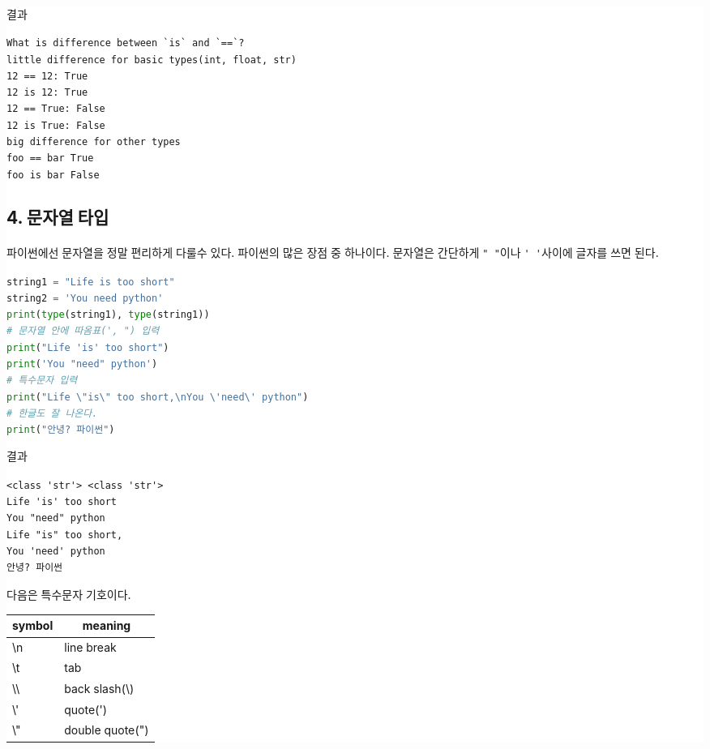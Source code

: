 결과
```
What is difference between `is` and `==`?
little difference for basic types(int, float, str)
12 == 12: True
12 is 12: True
12 == True: False
12 is True: False
big difference for other types
foo == bar True
foo is bar False
```

## 4. 문자열 타입

파이썬에선 문자열을 정말 편리하게 다룰수 있다. 파이썬의 많은 장점 중 하나이다.  문자열은 간단하게 `" "`이나 `' '`사이에 글자를 쓰면 된다.

```python
string1 = "Life is too short"
string2 = 'You need python'
print(type(string1), type(string1))
# 문자열 안에 따옴표(', ") 입력
print("Life 'is' too short")
print('You "need" python')
# 특수문자 입력
print("Life \"is\" too short,\nYou \'need\' python")
# 한글도 잘 나온다.
print("안녕? 파이썬")
```

결과

```
<class 'str'> <class 'str'>
Life 'is' too short
You "need" python
Life "is" too short,
You 'need' python
안녕? 파이썬
```

다음은 특수문자 기호이다.

| symbol | meaning          |
| ------ | ---------------- |
| \n     | line break       |
| \t     | tab              |
| \\\\   | back slash(\\)   |
| \\'    | quote(\')        |
| \\"    | double quote(\") |
